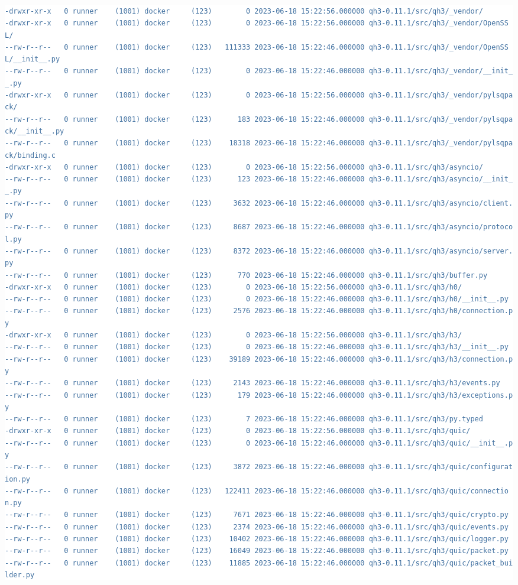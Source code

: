 ```diff
-drwxr-xr-x   0 runner    (1001) docker     (123)        0 2023-06-18 15:22:56.000000 qh3-0.11.1/src/qh3/_vendor/
-drwxr-xr-x   0 runner    (1001) docker     (123)        0 2023-06-18 15:22:56.000000 qh3-0.11.1/src/qh3/_vendor/OpenSSL/
--rw-r--r--   0 runner    (1001) docker     (123)   111333 2023-06-18 15:22:46.000000 qh3-0.11.1/src/qh3/_vendor/OpenSSL/__init__.py
--rw-r--r--   0 runner    (1001) docker     (123)        0 2023-06-18 15:22:46.000000 qh3-0.11.1/src/qh3/_vendor/__init__.py
-drwxr-xr-x   0 runner    (1001) docker     (123)        0 2023-06-18 15:22:56.000000 qh3-0.11.1/src/qh3/_vendor/pylsqpack/
--rw-r--r--   0 runner    (1001) docker     (123)      183 2023-06-18 15:22:46.000000 qh3-0.11.1/src/qh3/_vendor/pylsqpack/__init__.py
--rw-r--r--   0 runner    (1001) docker     (123)    18318 2023-06-18 15:22:46.000000 qh3-0.11.1/src/qh3/_vendor/pylsqpack/binding.c
-drwxr-xr-x   0 runner    (1001) docker     (123)        0 2023-06-18 15:22:56.000000 qh3-0.11.1/src/qh3/asyncio/
--rw-r--r--   0 runner    (1001) docker     (123)      123 2023-06-18 15:22:46.000000 qh3-0.11.1/src/qh3/asyncio/__init__.py
--rw-r--r--   0 runner    (1001) docker     (123)     3632 2023-06-18 15:22:46.000000 qh3-0.11.1/src/qh3/asyncio/client.py
--rw-r--r--   0 runner    (1001) docker     (123)     8687 2023-06-18 15:22:46.000000 qh3-0.11.1/src/qh3/asyncio/protocol.py
--rw-r--r--   0 runner    (1001) docker     (123)     8372 2023-06-18 15:22:46.000000 qh3-0.11.1/src/qh3/asyncio/server.py
--rw-r--r--   0 runner    (1001) docker     (123)      770 2023-06-18 15:22:46.000000 qh3-0.11.1/src/qh3/buffer.py
-drwxr-xr-x   0 runner    (1001) docker     (123)        0 2023-06-18 15:22:56.000000 qh3-0.11.1/src/qh3/h0/
--rw-r--r--   0 runner    (1001) docker     (123)        0 2023-06-18 15:22:46.000000 qh3-0.11.1/src/qh3/h0/__init__.py
--rw-r--r--   0 runner    (1001) docker     (123)     2576 2023-06-18 15:22:46.000000 qh3-0.11.1/src/qh3/h0/connection.py
-drwxr-xr-x   0 runner    (1001) docker     (123)        0 2023-06-18 15:22:56.000000 qh3-0.11.1/src/qh3/h3/
--rw-r--r--   0 runner    (1001) docker     (123)        0 2023-06-18 15:22:46.000000 qh3-0.11.1/src/qh3/h3/__init__.py
--rw-r--r--   0 runner    (1001) docker     (123)    39189 2023-06-18 15:22:46.000000 qh3-0.11.1/src/qh3/h3/connection.py
--rw-r--r--   0 runner    (1001) docker     (123)     2143 2023-06-18 15:22:46.000000 qh3-0.11.1/src/qh3/h3/events.py
--rw-r--r--   0 runner    (1001) docker     (123)      179 2023-06-18 15:22:46.000000 qh3-0.11.1/src/qh3/h3/exceptions.py
--rw-r--r--   0 runner    (1001) docker     (123)        7 2023-06-18 15:22:46.000000 qh3-0.11.1/src/qh3/py.typed
-drwxr-xr-x   0 runner    (1001) docker     (123)        0 2023-06-18 15:22:56.000000 qh3-0.11.1/src/qh3/quic/
--rw-r--r--   0 runner    (1001) docker     (123)        0 2023-06-18 15:22:46.000000 qh3-0.11.1/src/qh3/quic/__init__.py
--rw-r--r--   0 runner    (1001) docker     (123)     3872 2023-06-18 15:22:46.000000 qh3-0.11.1/src/qh3/quic/configuration.py
--rw-r--r--   0 runner    (1001) docker     (123)   122411 2023-06-18 15:22:46.000000 qh3-0.11.1/src/qh3/quic/connection.py
--rw-r--r--   0 runner    (1001) docker     (123)     7671 2023-06-18 15:22:46.000000 qh3-0.11.1/src/qh3/quic/crypto.py
--rw-r--r--   0 runner    (1001) docker     (123)     2374 2023-06-18 15:22:46.000000 qh3-0.11.1/src/qh3/quic/events.py
--rw-r--r--   0 runner    (1001) docker     (123)    10402 2023-06-18 15:22:46.000000 qh3-0.11.1/src/qh3/quic/logger.py
--rw-r--r--   0 runner    (1001) docker     (123)    16049 2023-06-18 15:22:46.000000 qh3-0.11.1/src/qh3/quic/packet.py
--rw-r--r--   0 runner    (1001) docker     (123)    11885 2023-06-18 15:22:46.000000 qh3-0.11.1/src/qh3/quic/packet_builder.py
```